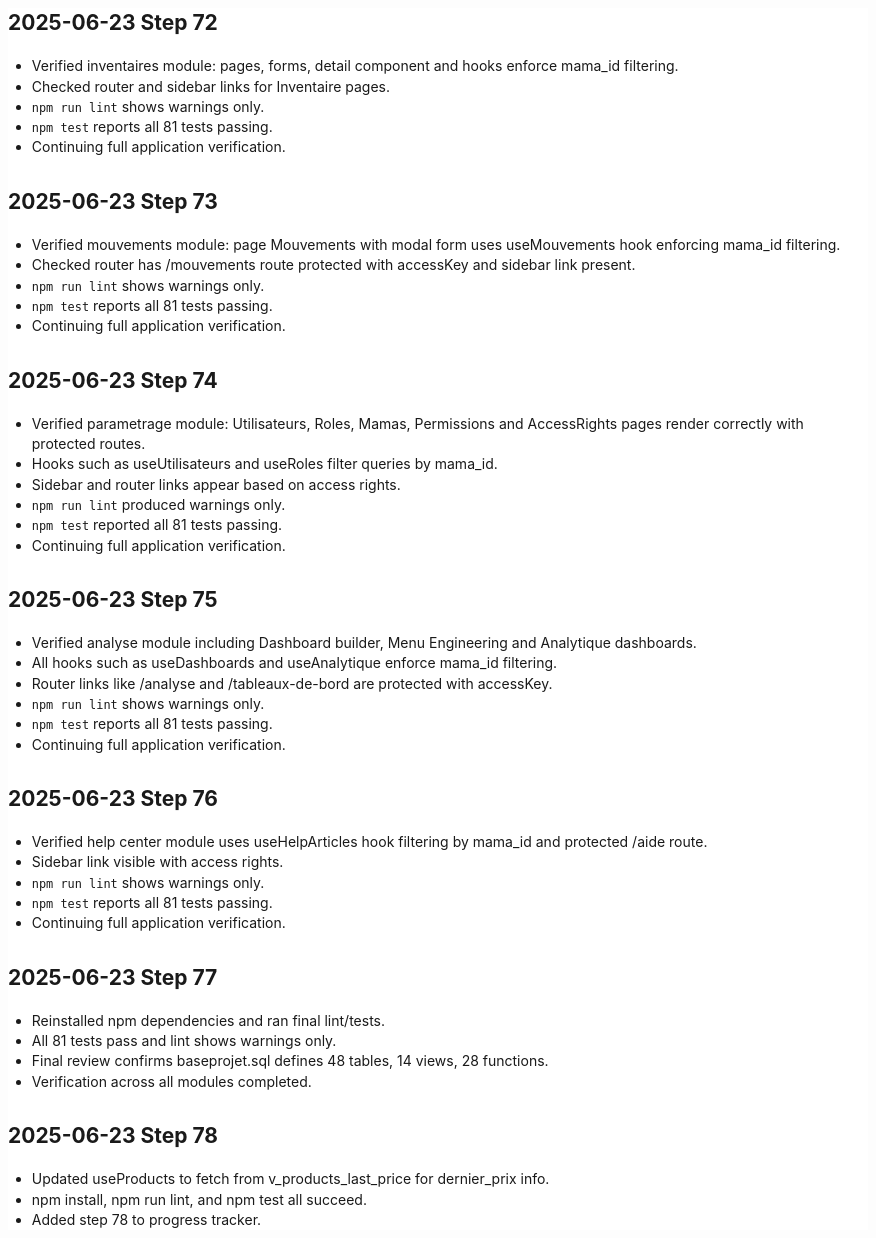 ## 2025-06-23 Step 72
- Verified inventaires module: pages, forms, detail component and hooks enforce mama_id filtering.
- Checked router and sidebar links for Inventaire pages.
- `npm run lint` shows warnings only.
- `npm test` reports all 81 tests passing.
- Continuing full application verification.

## 2025-06-23 Step 73
- Verified mouvements module: page Mouvements with modal form uses useMouvements hook enforcing mama_id filtering.
- Checked router has /mouvements route protected with accessKey and sidebar link present.
- `npm run lint` shows warnings only.
- `npm test` reports all 81 tests passing.
- Continuing full application verification.

## 2025-06-23 Step 74
- Verified parametrage module: Utilisateurs, Roles, Mamas, Permissions and AccessRights pages render correctly with protected routes.
- Hooks such as useUtilisateurs and useRoles filter queries by mama_id.
- Sidebar and router links appear based on access rights.
- `npm run lint` produced warnings only.
- `npm test` reported all 81 tests passing.
- Continuing full application verification.

## 2025-06-23 Step 75
- Verified analyse module including Dashboard builder, Menu Engineering and Analytique dashboards.
- All hooks such as useDashboards and useAnalytique enforce mama_id filtering.
- Router links like /analyse and /tableaux-de-bord are protected with accessKey.
- `npm run lint` shows warnings only.
- `npm test` reports all 81 tests passing.
- Continuing full application verification.

## 2025-06-23 Step 76
- Verified help center module uses useHelpArticles hook filtering by mama_id and protected /aide route.
- Sidebar link visible with access rights.
- `npm run lint` shows warnings only.
- `npm test` reports all 81 tests passing.
- Continuing full application verification.
## 2025-06-23 Step 77
- Reinstalled npm dependencies and ran final lint/tests.
- All 81 tests pass and lint shows warnings only.
- Final review confirms baseprojet.sql defines 48 tables, 14 views, 28 functions.
- Verification across all modules completed.

## 2025-06-23 Step 78
- Updated useProducts to fetch from v_products_last_price for dernier_prix info.
- npm install, npm run lint, and npm test all succeed.
- Added step 78 to progress tracker.
